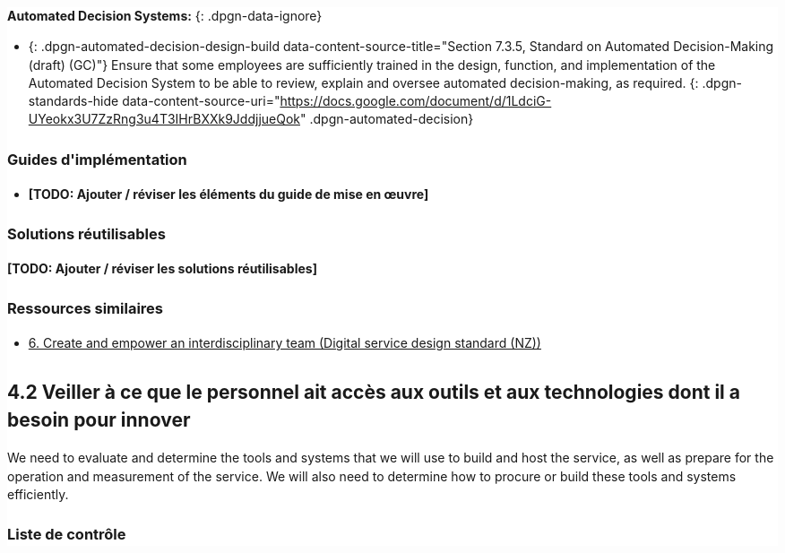 **Automated Decision Systems:**
{: .dpgn-data-ignore}



- {: .dpgn-automated-decision-design-build data-content-source-title="Section 7.3.5, Standard on Automated Decision-Making (draft) (GC)"} Ensure that some employees are sufficiently trained in the design, function, and implementation of the Automated Decision System to be able to review, explain and oversee automated decision-making, as required.
{: .dpgn-standards-hide data-content-source-uri="https://docs.google.com/document/d/1LdciG-UYeokx3U7ZzRng3u4T3IHrBXXk9JddjjueQok" .dpgn-automated-decision}



</section>

<section class="dpgn-section-guides">

### Guides d'implémentation

- **\[TODO: Ajouter / réviser les éléments du guide de mise en œuvre\]**

</section>

<section class="dpgn-section-solutions">

### Solutions réutilisables

**[TODO: Ajouter / réviser les solutions réutilisables]**

</section>

<section class="dpgn-section-similar">

### Ressources similaires

- [6. Create and empower an interdisciplinary team (Digital service design standard (NZ))](https://www.digital.govt.nz/standards-and-guidance/digital-service-design-standard/principles/create-and-empower-an-interdisciplinary-team/)

</section>
</section>

<section class="dpgn-section-guideline">

## 4.2 Veiller à ce que le personnel ait accès aux outils et aux technologies dont il a besoin pour innover

<div class="dpgn-section-intro-guideline">

We need to evaluate and determine the tools and systems that we will use to build and host the service, as well as prepare for the operation and measurement of the service. We will also need to determine how to procure or build these tools and systems efficiently.

</div>

<section class="dpgn-section-checklist">

### Liste de contrôle
